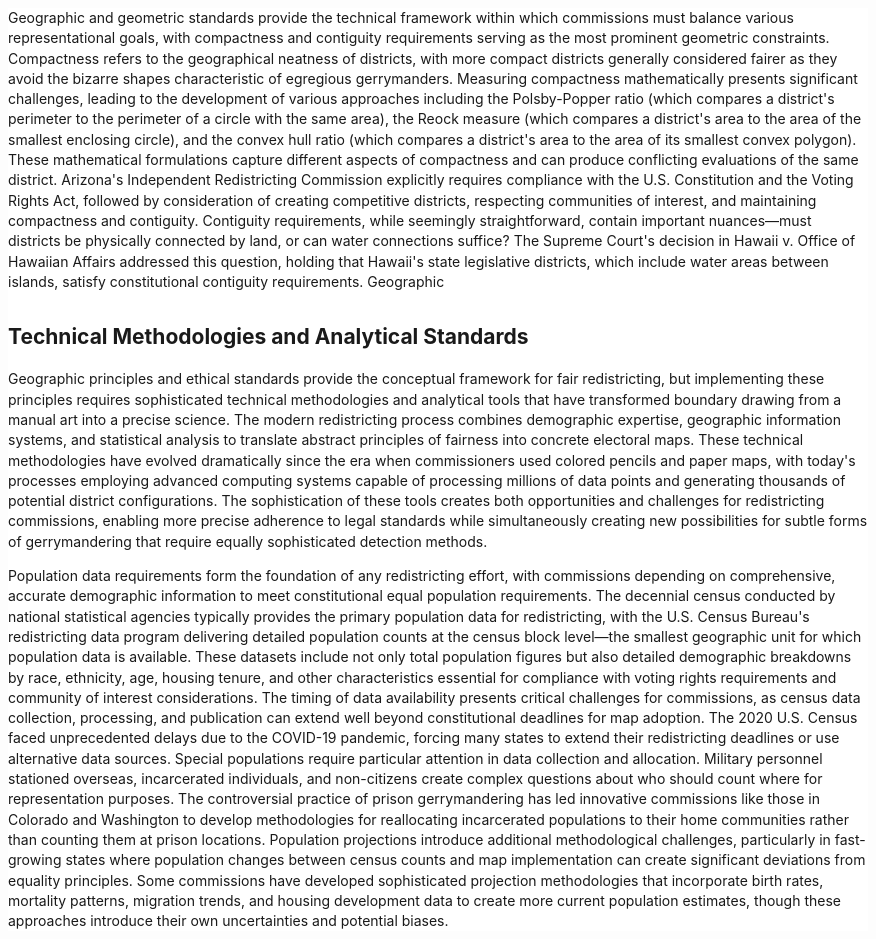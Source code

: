 Geographic and geometric standards provide the technical framework within which commissions must balance various representational goals, with compactness and contiguity requirements serving as the most prominent geometric constraints. Compactness refers to the geographical neatness of districts, with more compact districts generally considered fairer as they avoid the bizarre shapes characteristic of egregious gerrymanders. Measuring compactness mathematically presents significant challenges, leading to the development of various approaches including the Polsby-Popper ratio (which compares a district's perimeter to the perimeter of a circle with the same area), the Reock measure (which compares a district's area to the area of the smallest enclosing circle), and the convex hull ratio (which compares a district's area to the area of its smallest convex polygon). These mathematical formulations capture different aspects of compactness and can produce conflicting evaluations of the same district. Arizona's Independent Redistricting Commission explicitly requires compliance with the U.S. Constitution and the Voting Rights Act, followed by consideration of creating competitive districts, respecting communities of interest, and maintaining compactness and contiguity. Contiguity requirements, while seemingly straightforward, contain important nuances—must districts be physically connected by land, or can water connections suffice? The Supreme Court's decision in Hawaii v. Office of Hawaiian Affairs addressed this question, holding that Hawaii's state legislative districts, which include water areas between islands, satisfy constitutional contiguity requirements. Geographic

## Technical Methodologies and Analytical Standards

Geographic principles and ethical standards provide the conceptual framework for fair redistricting, but implementing these principles requires sophisticated technical methodologies and analytical tools that have transformed boundary drawing from a manual art into a precise science. The modern redistricting process combines demographic expertise, geographic information systems, and statistical analysis to translate abstract principles of fairness into concrete electoral maps. These technical methodologies have evolved dramatically since the era when commissioners used colored pencils and paper maps, with today's processes employing advanced computing systems capable of processing millions of data points and generating thousands of potential district configurations. The sophistication of these tools creates both opportunities and challenges for redistricting commissions, enabling more precise adherence to legal standards while simultaneously creating new possibilities for subtle forms of gerrymandering that require equally sophisticated detection methods.

Population data requirements form the foundation of any redistricting effort, with commissions depending on comprehensive, accurate demographic information to meet constitutional equal population requirements. The decennial census conducted by national statistical agencies typically provides the primary population data for redistricting, with the U.S. Census Bureau's redistricting data program delivering detailed population counts at the census block level—the smallest geographic unit for which population data is available. These datasets include not only total population figures but also detailed demographic breakdowns by race, ethnicity, age, housing tenure, and other characteristics essential for compliance with voting rights requirements and community of interest considerations. The timing of data availability presents critical challenges for commissions, as census data collection, processing, and publication can extend well beyond constitutional deadlines for map adoption. The 2020 U.S. Census faced unprecedented delays due to the COVID-19 pandemic, forcing many states to extend their redistricting deadlines or use alternative data sources. Special populations require particular attention in data collection and allocation. Military personnel stationed overseas, incarcerated individuals, and non-citizens create complex questions about who should count where for representation purposes. The controversial practice of prison gerrymandering has led innovative commissions like those in Colorado and Washington to develop methodologies for reallocating incarcerated populations to their home communities rather than counting them at prison locations. Population projections introduce additional methodological challenges, particularly in fast-growing states where population changes between census counts and map implementation can create significant deviations from equality principles. Some commissions have developed sophisticated projection methodologies that incorporate birth rates, mortality patterns, migration trends, and housing development data to create more current population estimates, though these approaches introduce their own uncertainties and potential biases.
